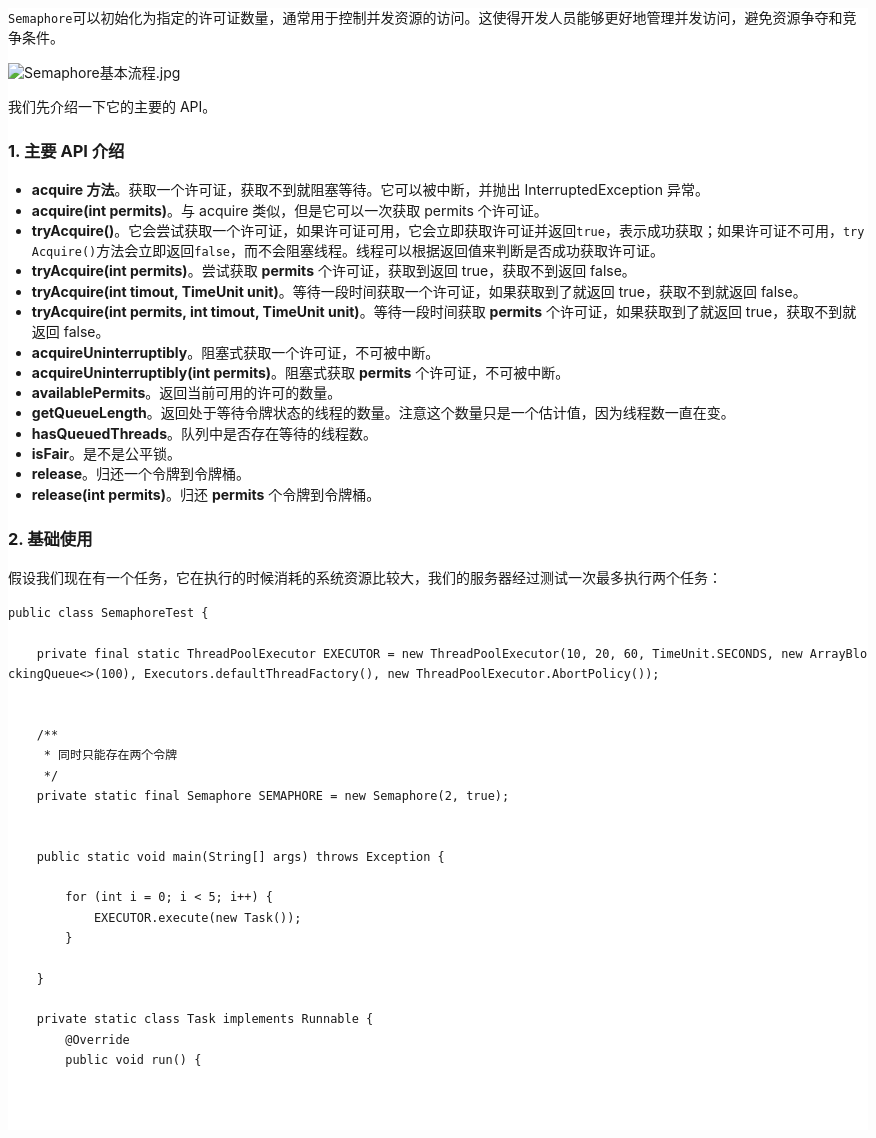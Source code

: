 <p><code>Semaphore</code>可以初始化为指定的许可证数量，通常用于控制并发资源的访问。这使得开发人员能够更好地管理并发访问，避免资源争夺和竞争条件。</p>

<p><img src="assets/0844fe65d87d4bb2bd09f37167f228ba_tplv-k3u1fbpfcp-jj-mark_1890_0_0_0_q75.awebp" alt="Semaphore基本流程.jpg" /></p>

<p>我们先介绍一下它的主要的 API。</p>

<h3 id="1-主要-api-介绍">1. 主要 API 介绍</h3>

<ul>
<li><strong>acquire 方法</strong>。获取一个许可证，获取不到就阻塞等待。它可以被中断，并抛出 InterruptedException 异常。</li>
<li><strong>acquire(int permits)</strong>。与 acquire 类似，但是它可以一次获取 permits 个许可证。</li>
<li><strong>tryAcquire()</strong>。它会尝试获取一个许可证，如果许可证可用，它会立即获取许可证并返回<code>true</code>，表示成功获取；如果许可证不可用，<code>tryAcquire()</code>方法会立即返回<code>false</code>，而不会阻塞线程。线程可以根据返回值来判断是否成功获取许可证。</li>
<li><strong>tryAcquire(int permits)</strong>。尝试获取 <strong>permits</strong> 个许可证，获取到返回 true，获取不到返回 false。</li>
<li><strong>tryAcquire(int timout, TimeUnit unit)</strong>。等待一段时间获取一个许可证，如果获取到了就返回 true，获取不到就返回 false。</li>
<li><strong>tryAcquire(int permits, int timout, TimeUnit unit)</strong>。等待一段时间获取 <strong>permits</strong> 个许可证，如果获取到了就返回 true，获取不到就返回 false。</li>
<li><strong>acquireUninterruptibly</strong>。阻塞式获取一个许可证，不可被中断。</li>
<li><strong>acquireUninterruptibly(int permits)</strong>。阻塞式获取 <strong>permits</strong> 个许可证，不可被中断。</li>
<li><strong>availablePermits</strong>。返回当前可用的许可的数量。</li>
<li><strong>getQueueLength</strong>。返回处于等待令牌状态的线程的数量。注意这个数量只是一个估计值，因为线程数一直在变。</li>
<li><strong>hasQueuedThreads</strong>。队列中是否存在等待的线程数。</li>
<li><strong>isFair</strong>。是不是公平锁。</li>
<li><strong>release</strong>。归还一个令牌到令牌桶。</li>
<li><strong>release(int permits)</strong>。归还 <strong>permits</strong> 个令牌到令牌桶。</li>
</ul>

<h3 id="2-基础使用-2">2. 基础使用</h3>

<p>假设我们现在有一个任务，它在执行的时候消耗的系统资源比较大，我们的服务器经过测试一次最多执行两个任务：</p>

<pre><code class="language-java">public class SemaphoreTest {

    private final static ThreadPoolExecutor EXECUTOR = new ThreadPoolExecutor(10, 20, 60, TimeUnit.SECONDS, new ArrayBlockingQueue&lt;&gt;(100), Executors.defaultThreadFactory(), new ThreadPoolExecutor.AbortPolicy());


    /**
     * 同时只能存在两个令牌
     */
    private static final Semaphore SEMAPHORE = new Semaphore(2, true);
    

    public static void main(String[] args) throws Exception {

        for (int i = 0; i &lt; 5; i++) {
            EXECUTOR.execute(new Task());
        }

    }

    private static class Task implements Runnable {
        @Override
        public void run() {
